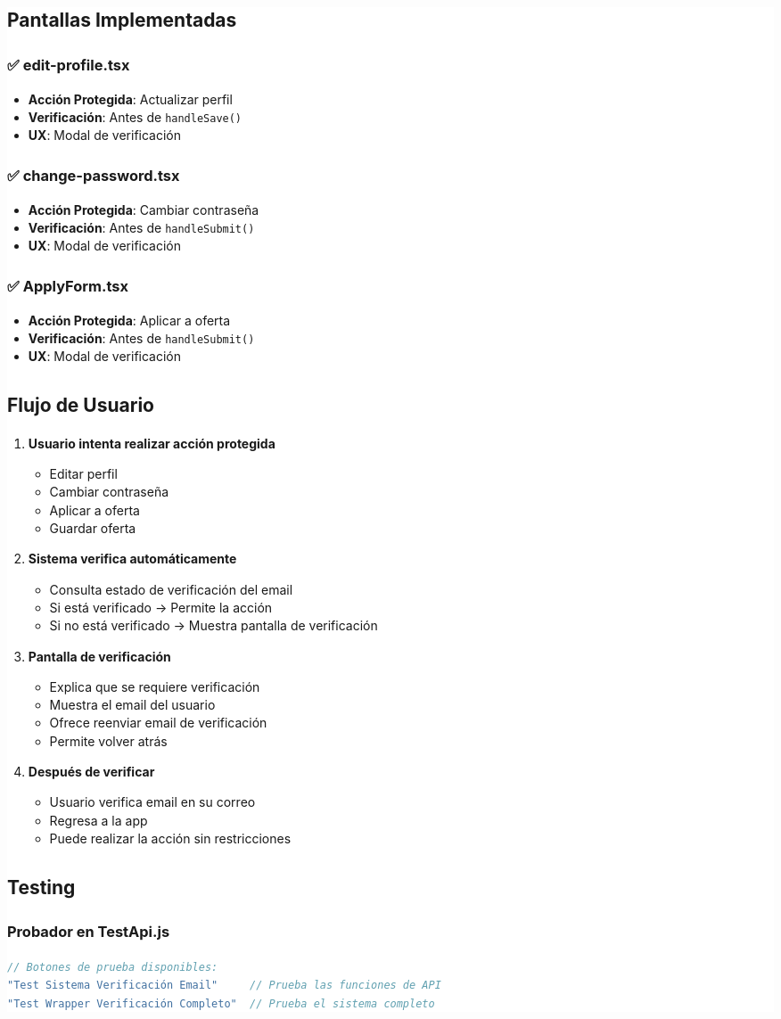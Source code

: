 ## Pantallas Implementadas

### ✅ edit-profile.tsx
- **Acción Protegida**: Actualizar perfil
- **Verificación**: Antes de `handleSave()`
- **UX**: Modal de verificación

### ✅ change-password.tsx  
- **Acción Protegida**: Cambiar contraseña
- **Verificación**: Antes de `handleSubmit()`
- **UX**: Modal de verificación

### ✅ ApplyForm.tsx
- **Acción Protegida**: Aplicar a oferta
- **Verificación**: Antes de `handleSubmit()`
- **UX**: Modal de verificación

## Flujo de Usuario

1. **Usuario intenta realizar acción protegida**
   - Editar perfil
   - Cambiar contraseña  
   - Aplicar a oferta
   - Guardar oferta

2. **Sistema verifica automáticamente**
   - Consulta estado de verificación del email
   - Si está verificado → Permite la acción
   - Si no está verificado → Muestra pantalla de verificación

3. **Pantalla de verificación**
   - Explica que se requiere verificación
   - Muestra el email del usuario
   - Ofrece reenviar email de verificación
   - Permite volver atrás

4. **Después de verificar**
   - Usuario verifica email en su correo
   - Regresa a la app
   - Puede realizar la acción sin restricciones

## Testing

### Probador en TestApi.js

```javascript
// Botones de prueba disponibles:
"Test Sistema Verificación Email"     // Prueba las funciones de API
"Test Wrapper Verificación Completo"  // Prueba el sistema completo
```
